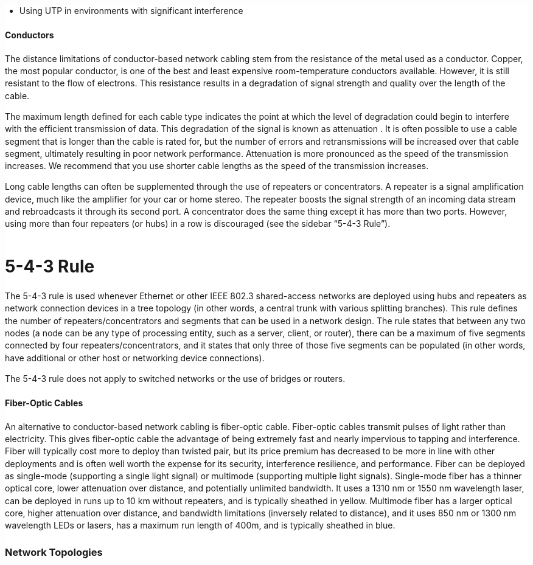- Using UTP in environments with significant interference

#### Conductors

The distance limitations of conductor-based network cabling stem from the resistance of the metal used as a conductor. Copper, the most popular conductor, is one of the best and least expensive room-temperature conductors available. However, it is still resistant to the flow of electrons. This resistance results in a degradation of signal strength and quality over the length of the cable.

The maximum length defined for each cable type indicates the point at which the level of degradation could begin to interfere with the efficient transmission of data. This degradation of the signal is known as attenuation . It is often possible to use a cable segment that is longer than the cable is rated for, but the number of errors and retransmissions will be increased over that cable segment, ultimately resulting in poor network performance. Attenuation is more pronounced as the speed of the transmission increases. We recommend that you use shorter cable lengths as the speed of the transmission increases.

Long cable lengths can often be supplemented through the use of repeaters or concentrators. A repeater is a signal amplification device, much like the amplifier for your car or home stereo. The repeater boosts the signal strength of an incoming data stream and rebroadcasts it through its second port. A concentrator does the same thing except it has more than two ports. However, using more than four repeaters (or hubs) in a row is discouraged (see the sidebar “5-4-3 Rule”).

# 5-4-3 Rule

The 5-4-3 rule is used whenever Ethernet or other IEEE 802.3 shared-access networks are deployed using hubs and repeaters as network connection devices in a tree topology (in other words, a central trunk with various splitting branches). This rule defines the number of repeaters/concentrators and segments that can be used in a network design. The rule states that between any two nodes (a node can be any type of processing entity, such as a server, client, or router), there can be a maximum of five segments connected by four repeaters/concentrators, and it states that only three of those five segments can be populated (in other words, have additional or other host or networking device connections).

The 5-4-3 rule does not apply to switched networks or the use of bridges or routers.

#### Fiber-Optic Cables

An alternative to conductor-based network cabling is fiber-optic cable. Fiber-optic cables transmit pulses of light rather than electricity. This gives fiber-optic cable the advantage of being extremely fast and nearly impervious to tapping and interference. Fiber will typically cost more to deploy than twisted pair, but its price premium has decreased to be more in line with other deployments and is often well worth the expense for its security, interference resilience, and performance. Fiber can be deployed as single-mode (supporting a single light signal) or multimode (supporting multiple light signals). Single-mode fiber has a thinner optical core, lower attenuation over distance, and potentially unlimited bandwidth. It uses a 1310 nm or 1550 nm wavelength laser, can be deployed in runs up to 10 km without repeaters, and is typically sheathed in yellow. Multimode fiber has a larger optical core, higher attenuation over distance, and bandwidth limitations (inversely related to distance), and it uses 850 nm or 1300 nm wavelength LEDs or lasers, has a maximum run length of 400m, and is typically sheathed in blue.

### Network Topologies
